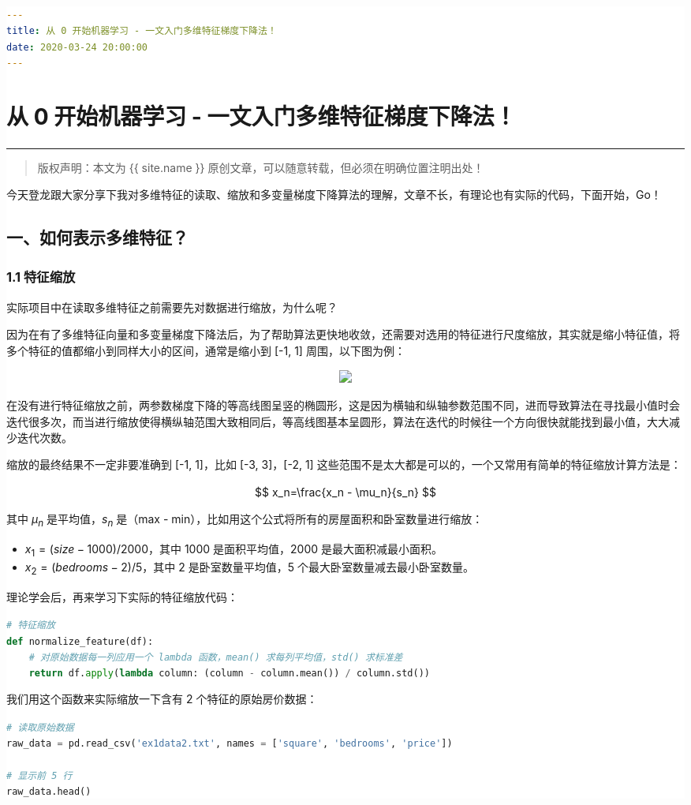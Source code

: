 ```yaml
---
title: 从 0 开始机器学习 - 一文入门多维特征梯度下降法！
date: 2020-03-24 20:00:00
---
```

# 从 0 开始机器学习 - 一文入门多维特征梯度下降法！
***
> 版权声明：本文为 {{ site.name }} 原创文章，可以随意转载，但必须在明确位置注明出处！

今天登龙跟大家分享下我对多维特征的读取、缩放和多变量梯度下降算法的理解，文章不长，有理论也有实际的代码，下面开始，Go！

## 一、如何表示多维特征？

### 1.1 特征缩放

实际项目中在读取多维特征之前需要先对数据进行缩放，为什么呢？

因为在有了多维特征向量和多变量梯度下降法后，为了帮助算法更快地收敛，还需要对选用的特征进行尺度缩放，其实就是缩小特征值，将多个特征的值都缩小到同样大小的区间，通常是缩小到 [-1, 1] 周围，以下图为例：

<div  align="center">
<img src="http://www.ai-start.com/ml2014/images/b8167ff0926046e112acf789dba98057.png"/>
</div>


在没有进行特征缩放之前，两参数梯度下降的等高线图呈竖的椭圆形，这是因为横轴和纵轴参数范围不同，进而导致算法在寻找最小值时会迭代很多次，而当进行缩放使得横纵轴范围大致相同后，等高线图基本呈圆形，算法在迭代的时候往一个方向很快就能找到最小值，大大减少迭代次数。

缩放的最终结果不一定非要准确到 [-1, 1]，比如 [-3, 3]，[-2, 1] 这些范围不是太大都是可以的，一个又常用有简单的特征缩放计算方法是：


$$
x_n=\frac{x_n - \mu_n}{s_n}
$$


其中 ${\mu_{n}}$ 是平均值，${s_{n}}$ 是（max - min），比如用这个公式将所有的房屋面积和卧室数量进行缩放：

- $x_1 = (size - 1000) / 2000$，其中 1000 是面积平均值，2000 是最大面积减最小面积。
- $x_2 = (bedrooms - 2) / 5$，其中 2 是卧室数量平均值，5 个最大卧室数量减去最小卧室数量。

理论学会后，再来学习下实际的特征缩放代码：

```python
# 特征缩放
def normalize_feature(df):
    # 对原始数据每一列应用一个 lambda 函数，mean() 求每列平均值，std() 求标准差
    return df.apply(lambda column: (column - column.mean()) / column.std())
```

我们用这个函数来实际缩放一下含有 2 个特征的原始房价数据：

```python
# 读取原始数据
raw_data = pd.read_csv('ex1data2.txt', names = ['square', 'bedrooms', 'price'])

# 显示前 5 行
raw_data.head()
```
